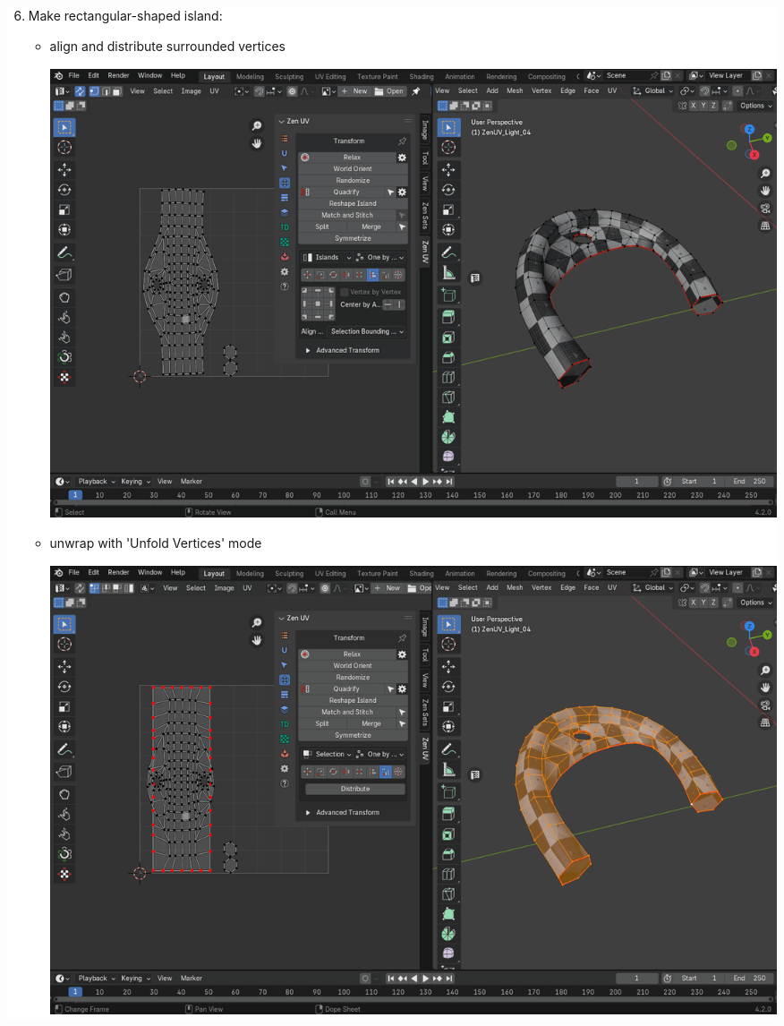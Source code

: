 6. Make rectangular-shaped island:
    - align and distribute surrounded vertices
    
        ![](../img/tutorial/emergency_light/handle_align_and_distribute.gif)

    - unwrap with 'Unfold Vertices' mode

        ![](../img/tutorial/emergency_light/handle_unwrap_unfold_vertices.gif)

